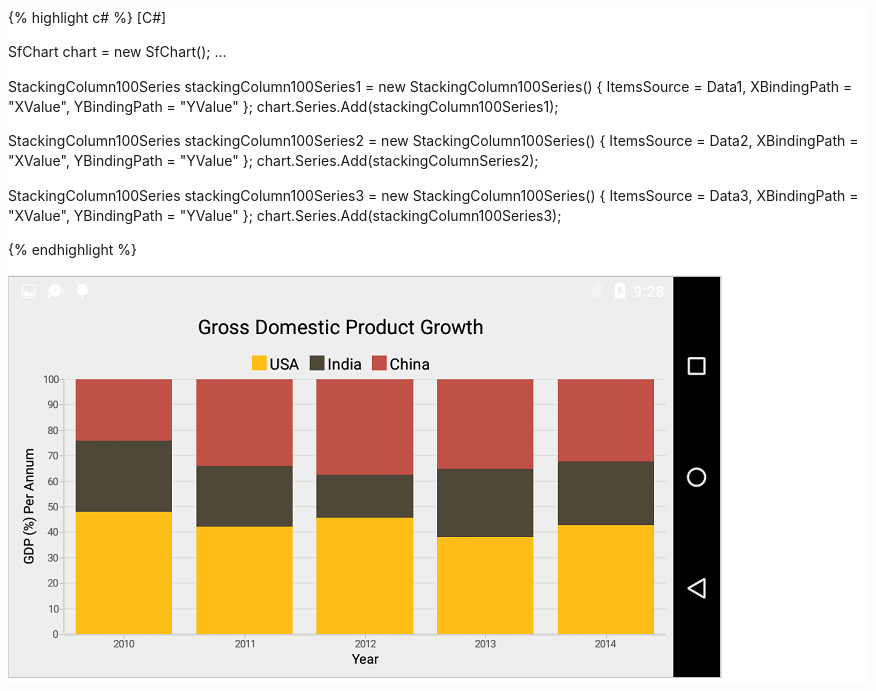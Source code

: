 {% highlight c# %} 
[C#]

SfChart chart = new SfChart();
...

StackingColumn100Series stackingColumn100Series1 = new StackingColumn100Series()
{
	ItemsSource = Data1,
	XBindingPath = "XValue",
    YBindingPath = "YValue"
};
chart.Series.Add(stackingColumn100Series1);

StackingColumn100Series stackingColumn100Series2 = new StackingColumn100Series()
{
	ItemsSource = Data2,
	XBindingPath = "XValue",
    YBindingPath = "YValue"
};
chart.Series.Add(stackingColumnSeries2);

StackingColumn100Series stackingColumn100Series3 = new StackingColumn100Series()
{
	ItemsSource = Data3,
	XBindingPath = "XValue",
    YBindingPath = "YValue"
};
chart.Series.Add(stackingColumn100Series3);

{% endhighlight %}


![StackingColumn100 chart type in Xamarin.Android Chart](charttypes_images/charttypes_img9.png)
